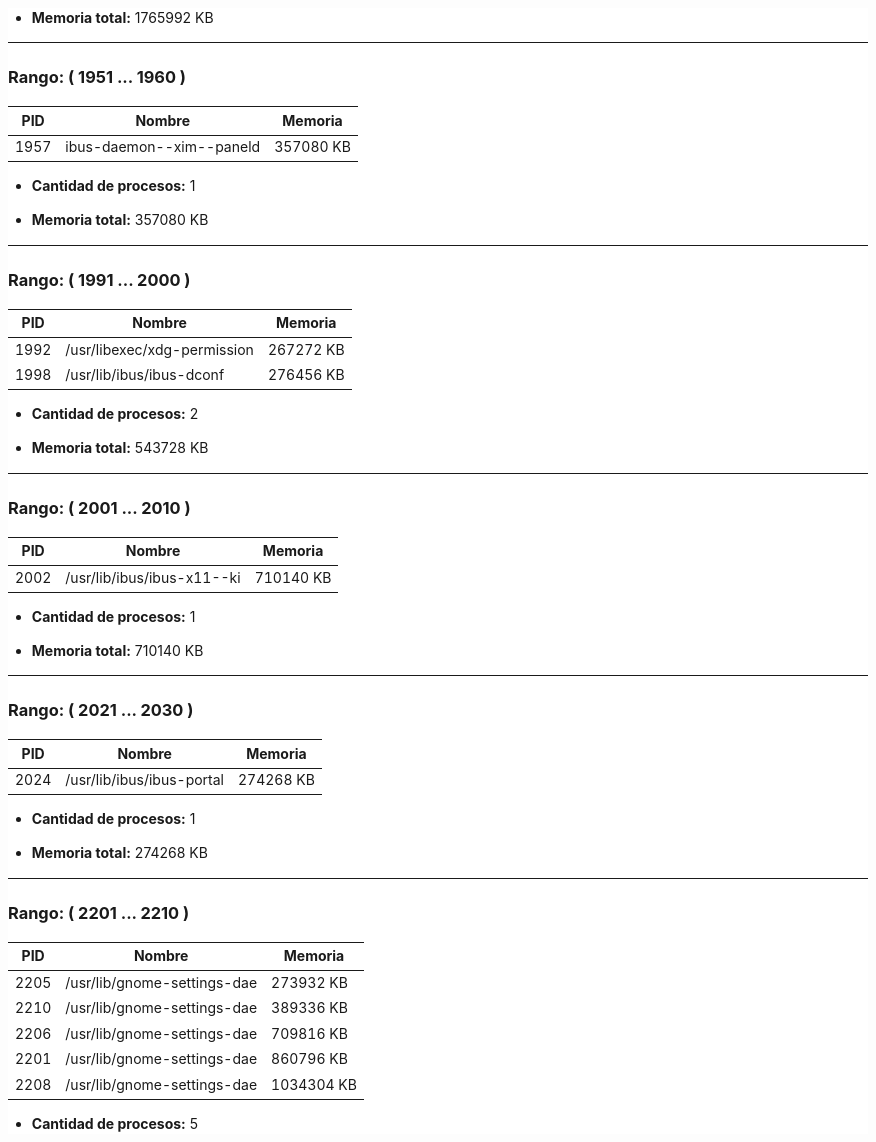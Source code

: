 - **Memoria total:** 1765992 KB

________________________________________________
### Rango: ( 1951 ... 1960 )


| PID |    Nombre    | Memoria |
|-----|--------------|---------|
| 1957 |   ibus-daemon--xim--paneld   |  357080 KB |
- **Cantidad de procesos:**  1

- **Memoria total:** 357080 KB

________________________________________________
### Rango: ( 1991 ... 2000 )


| PID |    Nombre    | Memoria |
|-----|--------------|---------|
| 1992 |   /usr/libexec/xdg-permission   |  267272 KB |
| 1998 |   /usr/lib/ibus/ibus-dconf   |  276456 KB |
- **Cantidad de procesos:**  2

- **Memoria total:** 543728 KB

________________________________________________
### Rango: ( 2001 ... 2010 )


| PID |    Nombre    | Memoria |
|-----|--------------|---------|
| 2002 |   /usr/lib/ibus/ibus-x11--ki   |  710140 KB |
- **Cantidad de procesos:**  1

- **Memoria total:** 710140 KB

________________________________________________
### Rango: ( 2021 ... 2030 )


| PID |    Nombre    | Memoria |
|-----|--------------|---------|
| 2024 |   /usr/lib/ibus/ibus-portal   |  274268 KB |
- **Cantidad de procesos:**  1

- **Memoria total:** 274268 KB

________________________________________________
### Rango: ( 2201 ... 2210 )


| PID |    Nombre    | Memoria |
|-----|--------------|---------|
| 2205 |   /usr/lib/gnome-settings-dae   |  273932 KB |
| 2210 |   /usr/lib/gnome-settings-dae   |  389336 KB |
| 2206 |   /usr/lib/gnome-settings-dae   |  709816 KB |
| 2201 |   /usr/lib/gnome-settings-dae   |  860796 KB |
| 2208 |   /usr/lib/gnome-settings-dae   |  1034304 KB |
- **Cantidad de procesos:**  5
